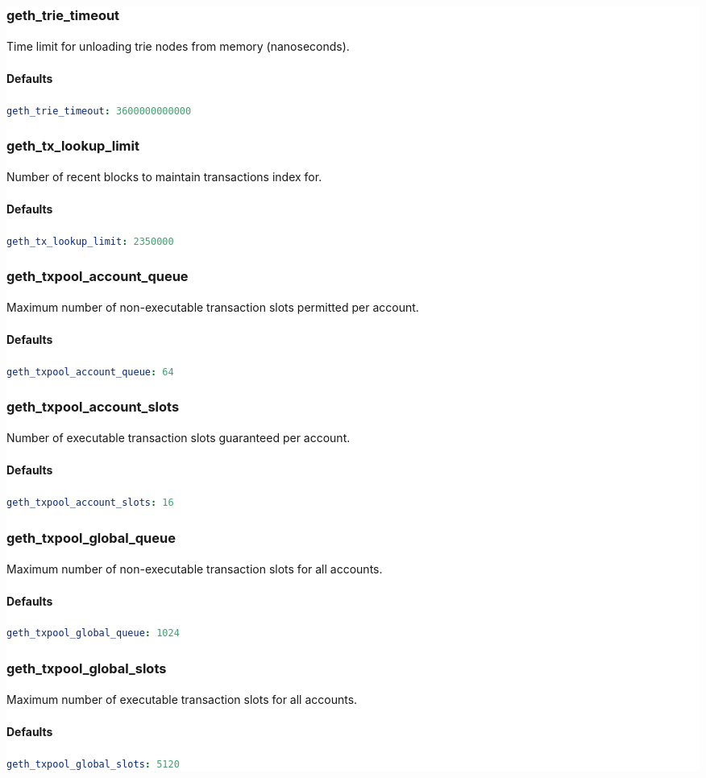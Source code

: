 ### geth_trie_timeout

Time limit for unloading trie nodes from memory (nanoseconds).

#### Defaults

```YAML
geth_trie_timeout: 3600000000000
```

### geth_tx_lookup_limit

Number of recent blocks to maintain transactions index for.

#### Defaults

```YAML
geth_tx_lookup_limit: 2350000
```

### geth_txpool_account_queue

Maximum number of non-executable transaction slots permitted per account.

#### Defaults

```YAML
geth_txpool_account_queue: 64
```

### geth_txpool_account_slots

Number of executable transaction slots guaranteed per account.

#### Defaults

```YAML
geth_txpool_account_slots: 16
```

### geth_txpool_global_queue

Maximum number of non-executable transaction slots for all accounts.

#### Defaults

```YAML
geth_txpool_global_queue: 1024
```

### geth_txpool_global_slots

Maximum number of executable transaction slots for all accounts.

#### Defaults

```YAML
geth_txpool_global_slots: 5120
```
